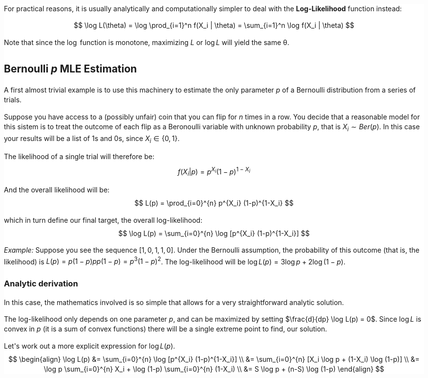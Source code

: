 For practical reasons, it is usually analytically and computationally simpler to deal with the **Log-Likelihood** function instead:

$$
\log L(\theta) = \log \prod_{i=1}^n f(X_i | \theta) = \sum_{i=1}^n \log f(X_i | \theta)
$$

Note that since the $\log$ function is monotone, maximizing $L$ or $\log L$ will yield the same θ.

## Bernoulli $p$ MLE Estimation

A first almost trivial example is to use this machinery to estimate the only parameter $p$ of a Bernoulli distribution from a series of trials.

Suppose you have access to a (possibly unfair) coin that you can flip for $n$ times in a row. You decide that a reasonable model for this sistem is to treat the outcome of each flip as a Beronoulli variable with unknown probability $p$, that is $X_i \sim Ber(p)$. In this case your results will be a list of 1s and 0s, since $X_i \in \{0,1\}$.

The likelihood of a single trial will therefore be:
$$
f(X_i|p) = p^{X_i} (1-p)^{1-X_i}
$$

And the overall likelihood will be:
$$
L(p) = \prod_{i=0}^{n} p^{X_i} (1-p)^{1-X_i}
$$

which in turn define our final target, the overall log-likelihood:
$$
\log L(p) = \sum_{i=0}^{n} \log [p^{X_i} (1-p)^{1-X_i}]
$$



*Example:* Suppose you see the sequence $[1,0,1,1,0]$. Under the Bernoulli assumption, the probability of this outcome (that is, the likelihood) is  $L(p) = p(1-p)pp(1-p) = p^3 (1-p)^2$. The log-likelihood will be $\log L(p) = 3 \log p + 2 \log (1-p)$.

### Analytic derivation

In this case, the mathematics involved is so simple that allows for a very straightforward analytic solution.

The log-likelihood only depends on one parameter $p$, and can be maximized by setting $\frac{d}{dp} \log L(p) = 0$. Since $\log L$ is convex in $p$ (it is a sum of convex functions) there will be a single extreme point to find, our solution.

Let's work out a more explicit expression for $\log L(p)$.
$$
\begin{align}
\log L(p) &= \sum_{i=0}^{n} \log [p^{X_i} (1-p)^{1-X_i}] \\
      &= \sum_{i=0}^{n} [X_i \log p + (1-X_i) \log (1-p)] \\
      &= \log p \sum_{i=0}^{n} X_i + \log (1-p) \sum_{i=0}^{n} (1-X_i) \\
      &= S \log p + (n-S) \log (1-p)
\end{align}
$$
